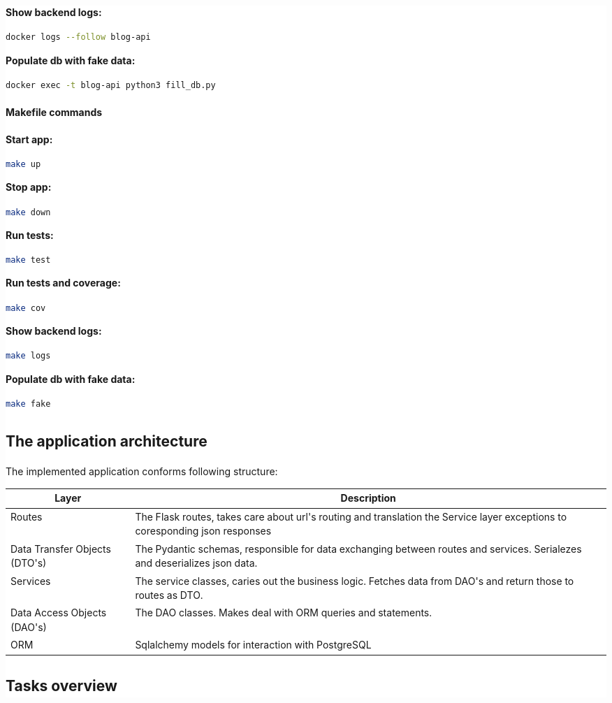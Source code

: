 **Show backend logs:**
```bash
docker logs --follow blog-api
```

**Populate db with fake data:**
```bash
docker exec -t blog-api python3 fill_db.py
```

#### Makefile commands

**Start app:**
```bash
make up
```

**Stop app:**
```bash
make down
```

**Run tests:**
```bash
make test
```

**Run tests and coverage:**
```bash
make cov
```

**Show backend logs:**
```bash
make logs
```

**Populate db with fake data:**
```bash
make fake
```

## The application architecture

The implemented application conforms following structure:

| Layer                         | Description                                                                                                                  |
| ----------------------------- | ---------------------------------------------------------------------------------------------------------------------------- |
| Routes                        | The Flask routes, takes care about url's routing and translation the Service layer exceptions to coresponding json responses |
| Data Transfer Objects (DTO's) | The Pydantic schemas, responsible for data exchanging between routes and services. Serialezes and deserializes json data.    |
| Services                      | The service classes, caries out the business logic. Fetches data from DAO's and return those to routes as DTO.               |
| Data Access Objects (DAO's)   | The DAO classes. Makes deal with ORM queries and statements.                                                                 |
| ORM                           | Sqlalchemy models for interaction with PostgreSQL                                                                            |

## Tasks overview
